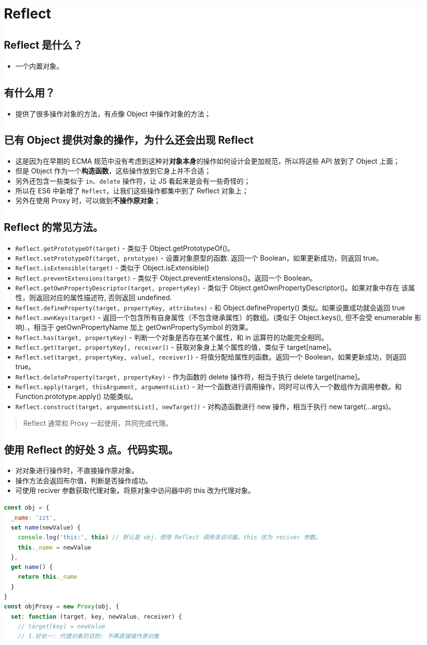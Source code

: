 # Reflect

## Reflect 是什么？

- 一个内置对象。

## 有什么用？

- 提供了很多操作对象的方法，有点像 Object 中操作对象的方法；

## 已有 Object 提供对象的操作，为什么还会出现 Reflect

- 这是因为在早期的 ECMA 规范中没有考虑到这种对**对象本身**的操作如何设计会更加规范，所以将这些 API 放到了 Object 上面；
- 但是 Object 作为一个**构造函数**，这些操作放到它身上并不合适；
- 另外还包含一些类似于 `in`、`delete` 操作符，让 JS 看起来是会有一些奇怪的；
- 所以在 ES6 中新增了 `Reflect`，让我们这些操作都集中到了 Reflect 对象上；
- 另外在使用 Proxy 时，可以做到**不操作原对象**；

## Reflect 的常见方法。

- `Reflect.getPrototypeOf(target)` - 类似于 Object.getPrototypeOf()。
- `Reflect.setPrototypeOf(target, prototype)` - 设置对象原型的函数. 返回一个 Boolean，如果更新成功，则返回 true。
- `Reflect.isExtensible(target)` - 类似于 Object.isExtensible()
- `Reflect.preventExtensions(target)` - 类似于 Object.preventExtensions()。返回一个 Boolean。
- `Reflect.getOwnPropertyDescriptor(target, propertyKey)` - 类似于 Object.getOwnPropertyDescriptor()。如果对象中存在 该属性，则返回对应的属性描述符, 否则返回 undefined.
- `Reflect.defineProperty(target, propertyKey, attributes)` - 和 Object.defineProperty() 类似。如果设置成功就会返回 true
- `Reflect.ownKeys(target)` - 返回一个包含所有自身属性（不包含继承属性）的数组。(类似于 Object.keys(), 但不会受 enumerable 影响).，相当于 getOwnPropertyName 加上 getOwnPropertySymbol 的效果。
- `Reflect.has(target, propertyKey)` - 判断一个对象是否存在某个属性，和 in 运算符的功能完全相同。
- `Reflect.get(target, propertyKey[, receiver])` - 获取对象身上某个属性的值，类似于 target[name]。
- `Reflect.set(target, propertyKey, value[, receiver])` - 将值分配给属性的函数。返回一个 Boolean，如果更新成功，则返回 true。
- `Reflect.deleteProperty(target, propertyKey)` - 作为函数的 delete 操作符，相当于执行 delete target[name]。
- `Reflect.apply(target, thisArgument, argumentsList)` - 对一个函数进行调用操作，同时可以传入一个数组作为调用参数。和 Function.prototype.apply() 功能类似。
- `Reflect.construct(target, argumentsList[, newTarget])` - 对构造函数进行 new 操作，相当于执行 new target(...args)。

> Reflect 通常和 Proxy 一起使用，共同完成代理。

## 使用 Reflect 的好处 3 点。代码实现。

- 对对象进行操作时，不直接操作原对象。
- 操作方法会返回布尔值，判断是否操作成功。
- 可使用 reciver 参数获取代理对象。将原对象中访问器中的 this 改为代理对象。

```javascript
const obj = {
  _name: 'zzt',
  set name(newValue) {
    console.log('this:', this) // 默认是 obj，使用 Reflect 调用该访问器，this 改为 reciver 参数。
    this._name = newValue
  },
  get name() {
    return this._name
  }
}
const objProxy = new Proxy(obj, {
  set: function (target, key, newValue, receiver) {
    // target[key] = newValue
    // 1.好处一: 代理对象的目的: 不再直接操作原对象
```